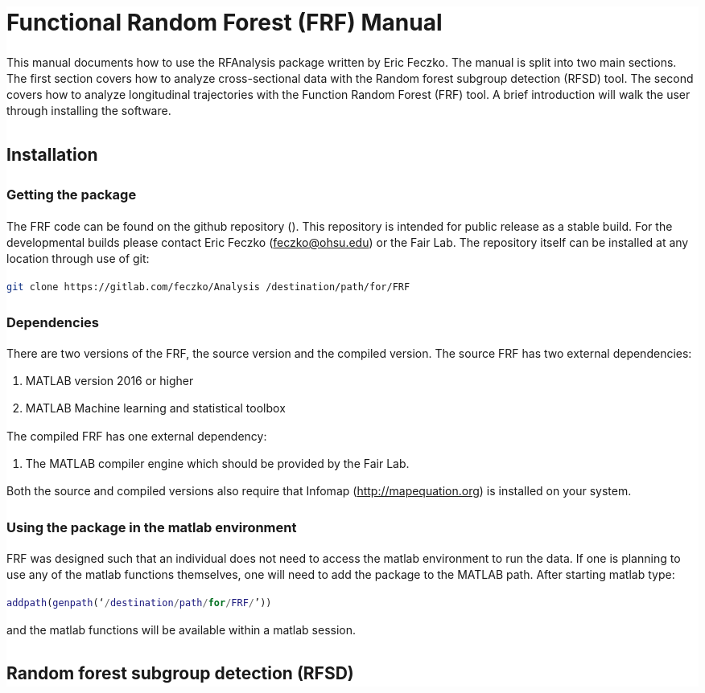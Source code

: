 # Functional Random Forest (FRF) Manual

This manual documents how to use the RFAnalysis package written by Eric
Feczko. The manual is split into two main sections. The first section
covers how to analyze cross-sectional data with the Random forest
subgroup detection (RFSD) tool. The second covers how to analyze
longitudinal trajectories with the Function Random Forest (FRF) tool. A
brief introduction will walk the user through installing the software.

## Installation

### Getting the package

The FRF code can be found on the github repository (). This repository
is intended for public release as a stable build. For the developmental
builds please contact Eric Feczko (<feczko@ohsu.edu>) or the Fair Lab.
The repository itself can be installed at any location through use of
git:

```bash
git clone https://gitlab.com/feczko/Analysis /destination/path/for/FRF
```

### Dependencies

There are two versions of the FRF, the source version and the compiled
version. The source FRF has two external dependencies:

1)  MATLAB version 2016 or higher

2)  MATLAB Machine learning and statistical toolbox



The compiled FRF has one external dependency:

1)  The MATLAB compiler engine which should be provided by the Fair Lab.


    
Both the source and compiled versions also require that Infomap
(http://mapequation.org) is installed on your system.

### Using the package in the matlab environment

FRF was designed such that an individual does not need to access the
matlab environment to run the data. If one is planning to use any of the
matlab functions themselves, one will need to add the package to the
MATLAB path. After starting matlab type:  

```matlab  
addpath(genpath(‘/destination/path/for/FRF/’))  
```
  
and the matlab functions will be available within a matlab session.

## Random forest subgroup detection (RFSD)
